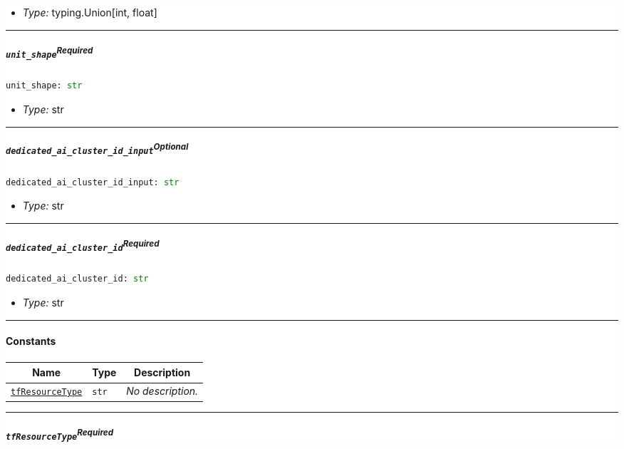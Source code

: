 - *Type:* typing.Union[int, float]

---

##### `unit_shape`<sup>Required</sup> <a name="unit_shape" id="rhizo-co-terraform-provider-oci.dataOciGenerativeAiDedicatedAiCluster.DataOciGenerativeAiDedicatedAiCluster.property.unitShape"></a>

```python
unit_shape: str
```

- *Type:* str

---

##### `dedicated_ai_cluster_id_input`<sup>Optional</sup> <a name="dedicated_ai_cluster_id_input" id="rhizo-co-terraform-provider-oci.dataOciGenerativeAiDedicatedAiCluster.DataOciGenerativeAiDedicatedAiCluster.property.dedicatedAiClusterIdInput"></a>

```python
dedicated_ai_cluster_id_input: str
```

- *Type:* str

---

##### `dedicated_ai_cluster_id`<sup>Required</sup> <a name="dedicated_ai_cluster_id" id="rhizo-co-terraform-provider-oci.dataOciGenerativeAiDedicatedAiCluster.DataOciGenerativeAiDedicatedAiCluster.property.dedicatedAiClusterId"></a>

```python
dedicated_ai_cluster_id: str
```

- *Type:* str

---

#### Constants <a name="Constants" id="Constants"></a>

| **Name** | **Type** | **Description** |
| --- | --- | --- |
| <code><a href="#rhizo-co-terraform-provider-oci.dataOciGenerativeAiDedicatedAiCluster.DataOciGenerativeAiDedicatedAiCluster.property.tfResourceType">tfResourceType</a></code> | <code>str</code> | *No description.* |

---

##### `tfResourceType`<sup>Required</sup> <a name="tfResourceType" id="rhizo-co-terraform-provider-oci.dataOciGenerativeAiDedicatedAiCluster.DataOciGenerativeAiDedicatedAiCluster.property.tfResourceType"></a>
